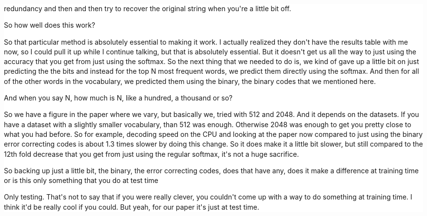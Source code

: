 redundancy and then and then try to recover the original string when you're a little bit off.

</turn>


<turn speaker="Waleed Ammar" timestamp="29:42">

So how well does this work?

</turn>


<turn speaker="Graham Neubig" timestamp="29:46">

So that particular method is absolutely essential to making it work. I actually realized they don't
have the results table with me now, so I could pull it up while I continue talking, but that is
absolutely essential. But it doesn't get us all the way to just using the accuracy that you get from
just using the softmax. So the next thing that we needed to do is, we kind of gave up a little bit
on just predicting the the bits and instead for the top N most frequent words, we predict them
directly using the softmax. And then for all of the other words in the vocabulary, we predicted them
using the binary, the binary codes that we mentioned here.

</turn>


<turn speaker="Matt Gardner" timestamp="30:41">

And when you say N, how much is N, like a hundred, a thousand or so?

</turn>


<turn speaker="Graham Neubig" timestamp="30:47">

So we have a figure in the paper where we vary, but basically we, tried with 512 and 2048. And it
depends on the datasets. If you have a dataset with a slightly smaller vocabulary, than 512 was
enough. Otherwise 2048 was enough to get you pretty close to what you had before. So for example,
decoding speed on the CPU and looking at the paper now compared to just using the binary error
correcting codes is about 1.3 times slower by doing this change. So it does make it a little bit
slower, but still compared to the 12th fold decrease that you get from just using the regular
softmax, it's not a huge sacrifice.

</turn>


<turn speaker="Matt Gardner" timestamp="31:48">

So backing up just a little bit, the binary, the error correcting codes, does that have any, does it
make a difference at training time or is this only something that you do at test time

</turn>


<turn speaker="Graham Neubig" timestamp="32:01">

Only testing. That's not to say that if you were really clever, you couldn't come up with a way to
do something at training time. I think it'd be really cool if you could. But yeah, for our paper
it's just at test time.
